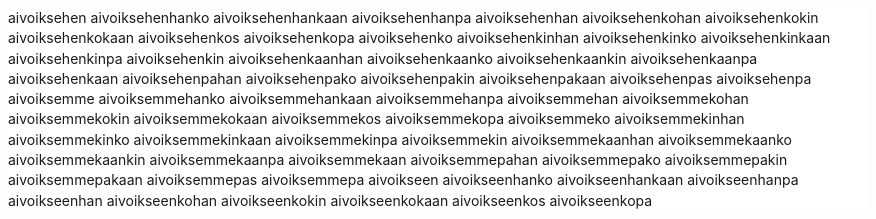 aivoiksehen
aivoiksehenhanko
aivoiksehenhankaan
aivoiksehenhanpa
aivoiksehenhan
aivoiksehenkohan
aivoiksehenkokin
aivoiksehenkokaan
aivoiksehenkos
aivoiksehenkopa
aivoiksehenko
aivoiksehenkinhan
aivoiksehenkinko
aivoiksehenkinkaan
aivoiksehenkinpa
aivoiksehenkin
aivoiksehenkaanhan
aivoiksehenkaanko
aivoiksehenkaankin
aivoiksehenkaanpa
aivoiksehenkaan
aivoiksehenpahan
aivoiksehenpako
aivoiksehenpakin
aivoiksehenpakaan
aivoiksehenpas
aivoiksehenpa
aivoiksemme
aivoiksemmehanko
aivoiksemmehankaan
aivoiksemmehanpa
aivoiksemmehan
aivoiksemmekohan
aivoiksemmekokin
aivoiksemmekokaan
aivoiksemmekos
aivoiksemmekopa
aivoiksemmeko
aivoiksemmekinhan
aivoiksemmekinko
aivoiksemmekinkaan
aivoiksemmekinpa
aivoiksemmekin
aivoiksemmekaanhan
aivoiksemmekaanko
aivoiksemmekaankin
aivoiksemmekaanpa
aivoiksemmekaan
aivoiksemmepahan
aivoiksemmepako
aivoiksemmepakin
aivoiksemmepakaan
aivoiksemmepas
aivoiksemmepa
aivoikseen
aivoikseenhanko
aivoikseenhankaan
aivoikseenhanpa
aivoikseenhan
aivoikseenkohan
aivoikseenkokin
aivoikseenkokaan
aivoikseenkos
aivoikseenkopa